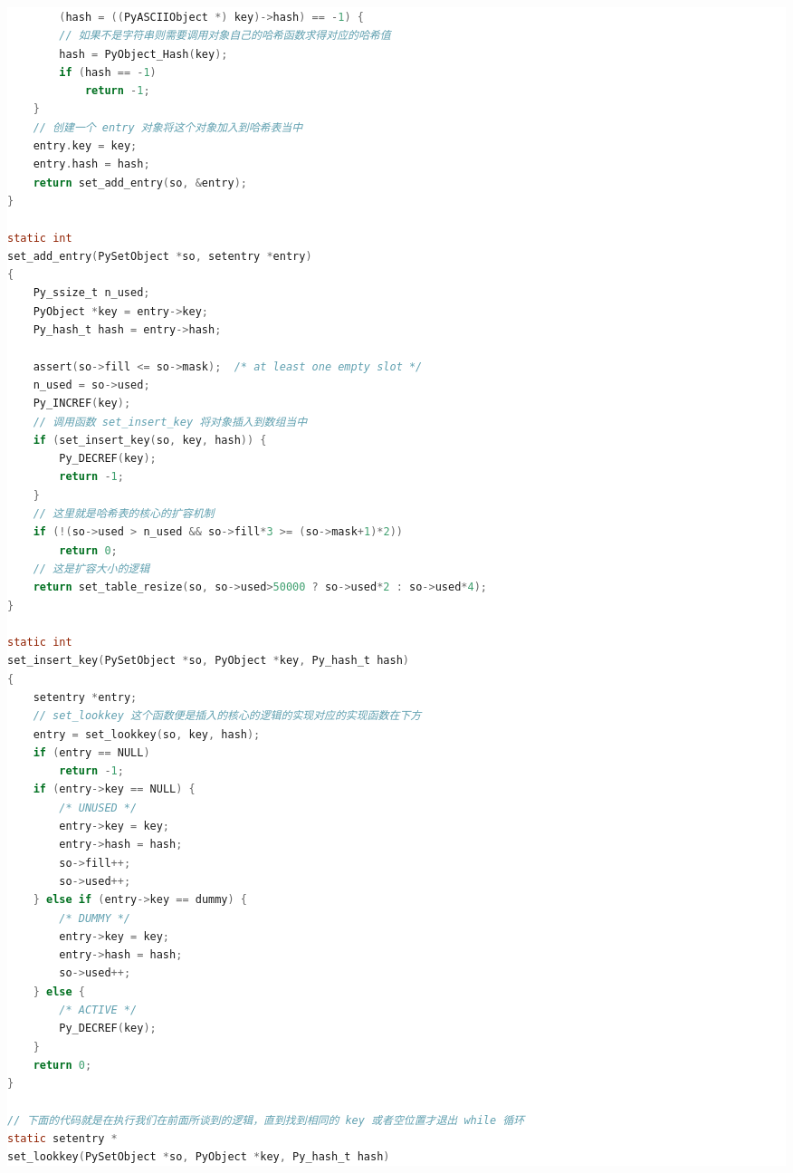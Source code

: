 ```c
        (hash = ((PyASCIIObject *) key)->hash) == -1) {
      	// 如果不是字符串则需要调用对象自己的哈希函数求得对应的哈希值
        hash = PyObject_Hash(key);
        if (hash == -1)
            return -1;
    }
    // 创建一个 entry 对象将这个对象加入到哈希表当中
    entry.key = key;
    entry.hash = hash;
    return set_add_entry(so, &entry);
}

static int
set_add_entry(PySetObject *so, setentry *entry)
{
    Py_ssize_t n_used;
    PyObject *key = entry->key;
    Py_hash_t hash = entry->hash;

    assert(so->fill <= so->mask);  /* at least one empty slot */
    n_used = so->used;
    Py_INCREF(key);
    // 调用函数 set_insert_key 将对象插入到数组当中
    if (set_insert_key(so, key, hash)) {
        Py_DECREF(key);
        return -1;
    }
    // 这里就是哈希表的核心的扩容机制
    if (!(so->used > n_used && so->fill*3 >= (so->mask+1)*2))
        return 0;
    // 这是扩容大小的逻辑
    return set_table_resize(so, so->used>50000 ? so->used*2 : so->used*4);
}

static int
set_insert_key(PySetObject *so, PyObject *key, Py_hash_t hash)
{
    setentry *entry;
    // set_lookkey 这个函数便是插入的核心的逻辑的实现对应的实现函数在下方
    entry = set_lookkey(so, key, hash);
    if (entry == NULL)
        return -1;
    if (entry->key == NULL) {
        /* UNUSED */
        entry->key = key;
        entry->hash = hash;
        so->fill++;
        so->used++;
    } else if (entry->key == dummy) {
        /* DUMMY */
        entry->key = key;
        entry->hash = hash;
        so->used++;
    } else {
        /* ACTIVE */
        Py_DECREF(key);
    }
    return 0;
}

// 下面的代码就是在执行我们在前面所谈到的逻辑，直到找到相同的 key 或者空位置才退出 while 循环
static setentry *
set_lookkey(PySetObject *so, PyObject *key, Py_hash_t hash)
```